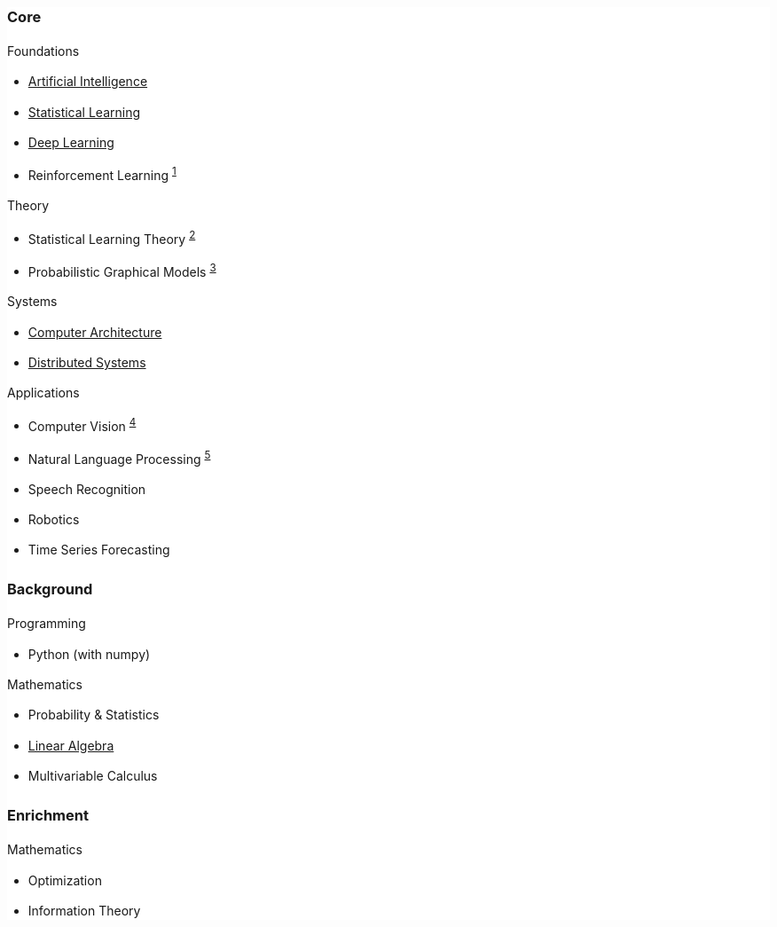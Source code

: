 
### Core

Foundations

- [Artificial Intelligence](https://www.amazon.com/Artificial-Intelligence-Modern-Approach-Global-dp-1292153962/dp/1292153962/)

- [Statistical Learning](https://people.eecs.berkeley.edu/~jrs/189s21/)

- [Deep Learning](https://www.youtube.com/playlist?list=PL3FW7Lu3i5JvHM8ljYj-zLfQRF3EO8sYv)

- Reinforcement Learning <sup>[1](#rl)</sup>

Theory

- Statistical Learning Theory <sup>[2](#slt)</sup>

- Probabilistic Graphical Models <sup>[3](#pgm)</sup>

Systems

- [Computer Architecture](https://www.coursera.org/learn/comparch)

- [Distributed Systems](https://www.cs.princeton.edu/courses/archive/fall16/cos418/syllabus.html)

Applications

- Computer Vision <sup>[4](#cv)</sup>

- Natural Language Processing <sup>[5](#nlp)</sup>

- Speech Recognition

- Robotics

- Time Series Forecasting



### Background

Programming

- Python (with numpy)

Mathematics

- Probability & Statistics

- [Linear Algebra](https://www.amazon.com/Linear-Algebra-Applications-Richard-Penney/dp/0470178841)

- Multivariable Calculus



### Enrichment

Mathematics

- Optimization

- Information Theory
